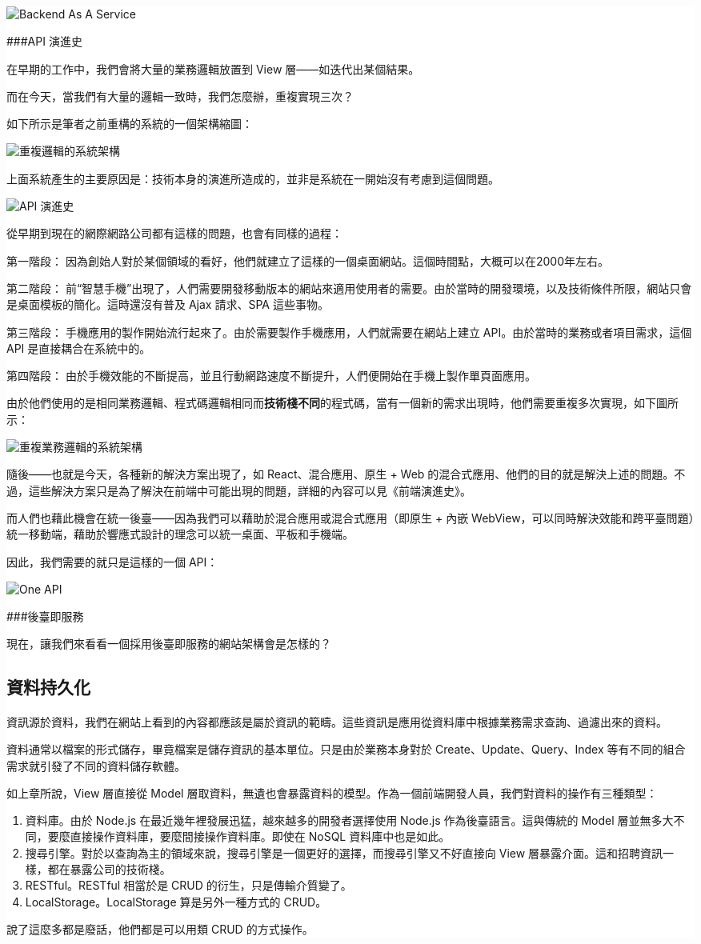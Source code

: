 ![Backend As A Service](assets/article/chapter2/baas-diagram.png)

###API 演進史

在早期的工作中，我們會將大量的業務邏輯放置到 View 層——如迭代出某個結果。

而在今天，當我們有大量的邏輯一致時，我們怎麼辦，重複實現三次？

如下所示是筆者之前重構的系統的一個架構縮圖：

![重複邏輯的系統架構](assets/article/chapter2/duplicate-business-logic.png)

上面系統產生的主要原因是：技術本身的演進所造成的，並非是系統在一開始沒有考慮到這個問題。

![API 演進史](assets/article/chapter2/api-history.png)

從早期到現在的網際網路公司都有這樣的問題，也會有同樣的過程：

第一階段： 因為創始人對於某個領域的看好，他們就建立了這樣的一個桌面網站。這個時間點，大概可以在2000年左右。

第二階段： 前“智慧手機”出現了，人們需要開發移動版本的網站來適用使用者的需要。由於當時的開發環境，以及技術條件所限，網站只會是桌面模板的簡化。這時還沒有普及 Ajax 請求、SPA 這些事物。

第三階段： 手機應用的製作開始流行起來了。由於需要製作手機應用，人們就需要在網站上建立 API。由於當時的業務或者項目需求，這個 API 是直接耦合在系統中的。

第四階段： 由於手機效能的不斷提高，並且行動網路速度不斷提升，人們便開始在手機上製作單頁面應用。

由於他們使用的是相同業務邏輯、程式碼邏輯相同而**技術棧不同**的程式碼，當有一個新的需求出現時，他們需要重複多次實現，如下圖所示：

![重複業務邏輯的系統架構](assets/article/chapter2/duplicate-business-logic-with-domain.png)

隨後——也就是今天，各種新的解決方案出現了，如 React、混合應用、原生 + Web 的混合式應用、他們的目的就是解決上述的問題。不過，這些解決方案只是為了解決在前端中可能出現的問題，詳細的內容可以見《前端演進史》。

而人們也藉此機會在統一後臺——因為我們可以藉助於混合應用或混合式應用（即原生 + 內嵌 WebView，可以同時解決效能和跨平臺問題）統一移動端，藉助於響應式設計的理念可以統一桌面、平板和手機端。

因此，我們需要的就只是這樣的一個 API：

![One API](assets/article/chapter2/one-api.png)

###後臺即服務

現在，讓我們來看看一個採用後臺即服務的網站架構會是怎樣的？

資料持久化
---

資訊源於資料，我們在網站上看到的內容都應該是屬於資訊的範疇。這些資訊是應用從資料庫中根據業務需求查詢、過濾出來的資料。

資料通常以檔案的形式儲存，畢竟檔案是儲存資訊的基本單位。只是由於業務本身對於 Create、Update、Query、Index 等有不同的組合需求就引發了不同的資料儲存軟體。

如上章所說，View 層直接從 Model 層取資料，無遺也會暴露資料的模型。作為一個前端開發人員，我們對資料的操作有三種類型：

1. 資料庫。由於 Node.js 在最近幾年裡發展迅猛，越來越多的開發者選擇使用 Node.js 作為後臺語言。這與傳統的 Model 層並無多大不同，要麼直接操作資料庫，要麼間接操作資料庫。即使在 NoSQL 資料庫中也是如此。
2. 搜尋引擎。對於以查詢為主的領域來說，搜尋引擎是一個更好的選擇，而搜尋引擎又不好直接向 View 層暴露介面。這和招聘資訊一樣，都在暴露公司的技術棧。
3. RESTful。RESTful 相當於是 CRUD 的衍生，只是傳輸介質變了。
4. LocalStorage。LocalStorage 算是另外一種方式的 CRUD。

說了這麼多都是廢話，他們都是可以用類 CRUD 的方式操作。
